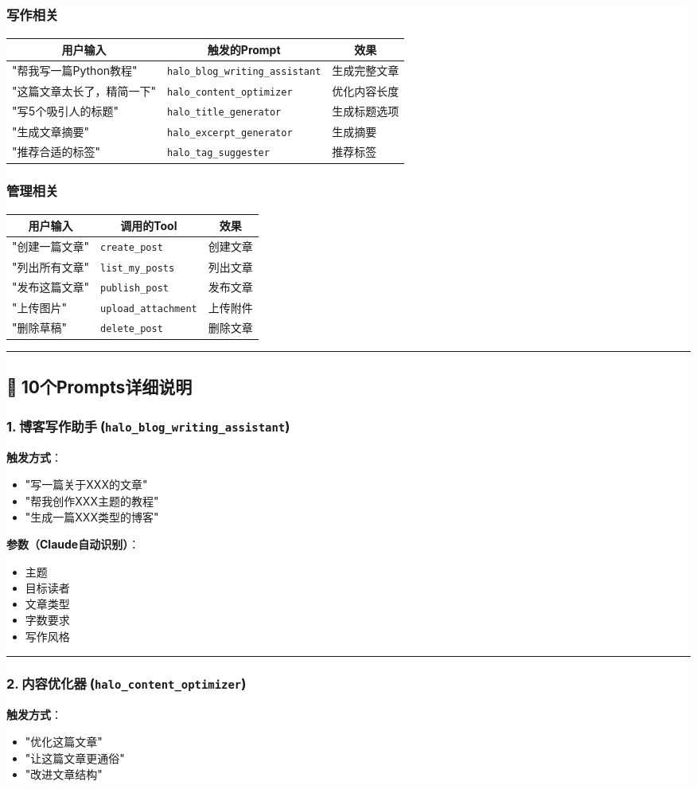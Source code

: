 ### 写作相关

| 用户输入 | 触发的Prompt | 效果 |
|---------|-------------|------|
| "帮我写一篇Python教程" | `halo_blog_writing_assistant` | 生成完整文章 |
| "这篇文章太长了，精简一下" | `halo_content_optimizer` | 优化内容长度 |
| "写5个吸引人的标题" | `halo_title_generator` | 生成标题选项 |
| "生成文章摘要" | `halo_excerpt_generator` | 生成摘要 |
| "推荐合适的标签" | `halo_tag_suggester` | 推荐标签 |

### 管理相关

| 用户输入 | 调用的Tool | 效果 |
|---------|-----------|------|
| "创建一篇文章" | `create_post` | 创建文章 |
| "列出所有文章" | `list_my_posts` | 列出文章 |
| "发布这篇文章" | `publish_post` | 发布文章 |
| "上传图片" | `upload_attachment` | 上传附件 |
| "删除草稿" | `delete_post` | 删除文章 |

---

## 🎨 10个Prompts详细说明

### 1. 博客写作助手 (`halo_blog_writing_assistant`)

**触发方式**：
- "写一篇关于XXX的文章"
- "帮我创作XXX主题的教程"
- "生成一篇XXX类型的博客"

**参数（Claude自动识别）**：
- 主题
- 目标读者
- 文章类型
- 字数要求
- 写作风格

---

### 2. 内容优化器 (`halo_content_optimizer`)

**触发方式**：
- "优化这篇文章"
- "让这篇文章更通俗"
- "改进文章结构"
